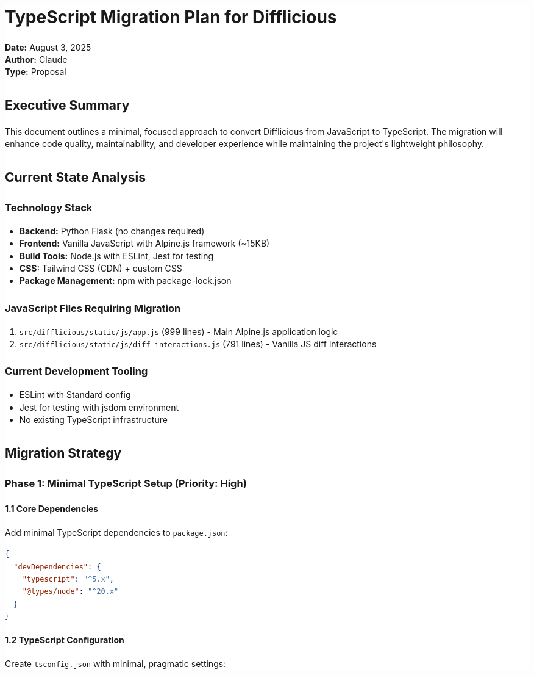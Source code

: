 # TypeScript Migration Plan for Difflicious

**Date:** August 3, 2025  
**Author:** Claude  
**Type:** Proposal  

## Executive Summary

This document outlines a minimal, focused approach to convert Difflicious from JavaScript to TypeScript. The migration will enhance code quality, maintainability, and developer experience while maintaining the project's lightweight philosophy.

## Current State Analysis

### Technology Stack
- **Backend:** Python Flask (no changes required)
- **Frontend:** Vanilla JavaScript with Alpine.js framework (~15KB)
- **Build Tools:** Node.js with ESLint, Jest for testing
- **CSS:** Tailwind CSS (CDN) + custom CSS
- **Package Management:** npm with package-lock.json

### JavaScript Files Requiring Migration
1. `src/difflicious/static/js/app.js` (999 lines) - Main Alpine.js application logic
2. `src/difflicious/static/js/diff-interactions.js` (791 lines) - Vanilla JS diff interactions

### Current Development Tooling
- ESLint with Standard config
- Jest for testing with jsdom environment
- No existing TypeScript infrastructure

## Migration Strategy

### Phase 1: Minimal TypeScript Setup (Priority: High)

#### 1.1 Core Dependencies
Add minimal TypeScript dependencies to `package.json`:

```json
{
  "devDependencies": {
    "typescript": "^5.x",
    "@types/node": "^20.x"
  }
}
```

#### 1.2 TypeScript Configuration
Create `tsconfig.json` with minimal, pragmatic settings:

